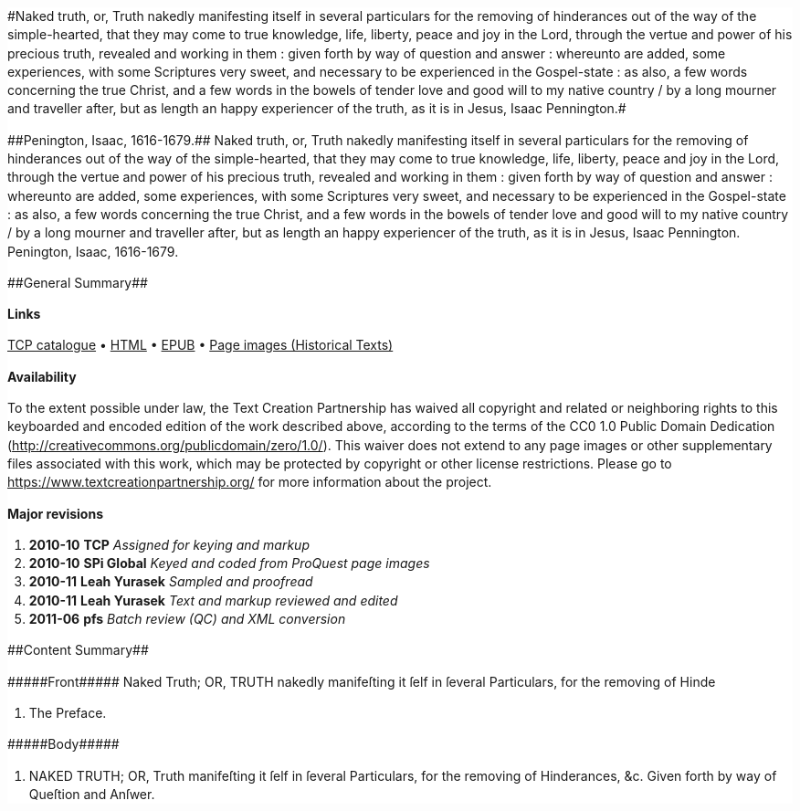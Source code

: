 #Naked truth, or, Truth nakedly manifesting itself in several particulars for the removing of hinderances out of the way of the simple-hearted, that they may come to true knowledge, life, liberty, peace and joy in the Lord, through the vertue and power of his precious truth, revealed and working in them : given forth by way of question and answer : whereunto are added, some experiences, with some Scriptures very sweet, and necessary to be experienced in the Gospel-state : as also, a few words concerning the true Christ, and a few words in the bowels of tender love and good will to my native country / by a long mourner and traveller after, but as length an happy experiencer of the truth, as it is in Jesus, Isaac Pennington.#

##Penington, Isaac, 1616-1679.##
Naked truth, or, Truth nakedly manifesting itself in several particulars for the removing of hinderances out of the way of the simple-hearted, that they may come to true knowledge, life, liberty, peace and joy in the Lord, through the vertue and power of his precious truth, revealed and working in them : given forth by way of question and answer : whereunto are added, some experiences, with some Scriptures very sweet, and necessary to be experienced in the Gospel-state : as also, a few words concerning the true Christ, and a few words in the bowels of tender love and good will to my native country / by a long mourner and traveller after, but as length an happy experiencer of the truth, as it is in Jesus, Isaac Pennington.
Penington, Isaac, 1616-1679.

##General Summary##

**Links**

[TCP catalogue](http://www.ota.ox.ac.uk/tcp/)  • 
[HTML](http://tei.it.ox.ac.uk/tcp/Texts-HTML/free/A54/A54043.html)  • 
[EPUB](http://tei.it.ox.ac.uk/tcp/Texts-EPUB/free/A54/A54043.epub) • 
[Page images (Historical Texts)](https://historicaltexts.jisc.ac.uk/eebo-18493626e)

**Availability**

To the extent possible under law, the Text Creation Partnership has waived all copyright and related or neighboring rights to this keyboarded and encoded edition of the work described above, according to the terms of the CC0 1.0 Public Domain Dedication (http://creativecommons.org/publicdomain/zero/1.0/). This waiver does not extend to any page images or other supplementary files associated with this work, which may be protected by copyright or other license restrictions. Please go to https://www.textcreationpartnership.org/ for more information about the project.

**Major revisions**

1. __2010-10__ __TCP__ *Assigned for keying and markup*
1. __2010-10__ __SPi Global__ *Keyed and coded from ProQuest page images*
1. __2010-11__ __Leah Yurasek__ *Sampled and proofread*
1. __2010-11__ __Leah Yurasek__ *Text and markup reviewed and edited*
1. __2011-06__ __pfs__ *Batch review (QC) and XML conversion*

##Content Summary##

#####Front#####
Naked Truth; OR, TRUTH nakedly manifeſting it ſelf in ſeveral Particulars, for the removing of Hinde
1. The Preface.

#####Body#####

1. NAKED TRUTH; OR, Truth manifeſting it ſelf in ſeveral Particulars, for the removing of Hinderances, &c. Given forth by way of Queſtion and Anſwer.
